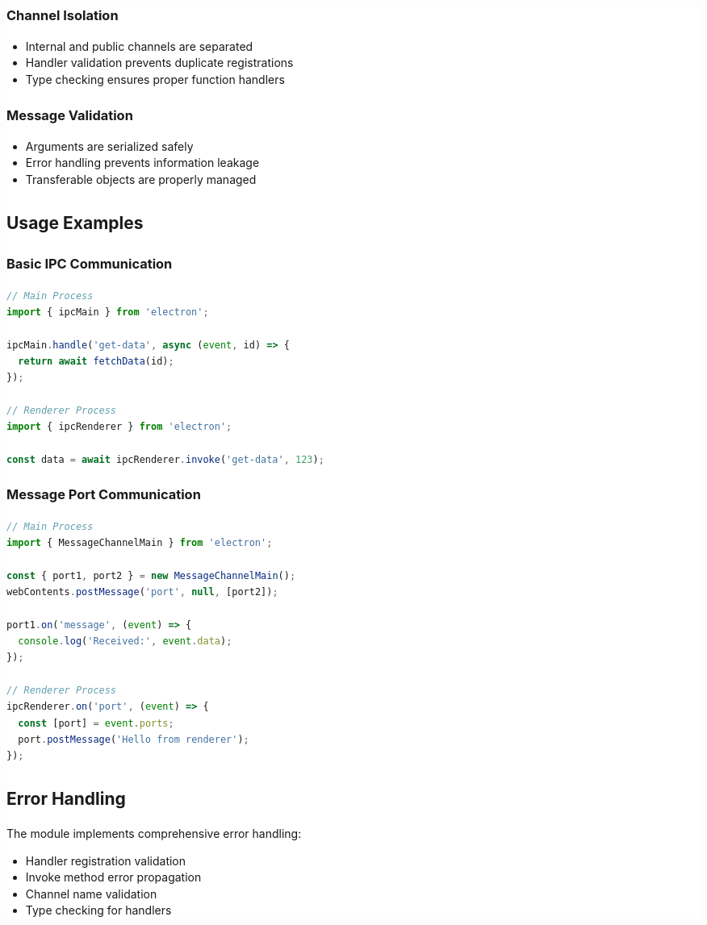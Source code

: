### Channel Isolation
- Internal and public channels are separated
- Handler validation prevents duplicate registrations
- Type checking ensures proper function handlers

### Message Validation
- Arguments are serialized safely
- Error handling prevents information leakage
- Transferable objects are properly managed

## Usage Examples

### Basic IPC Communication
```typescript
// Main Process
import { ipcMain } from 'electron';

ipcMain.handle('get-data', async (event, id) => {
  return await fetchData(id);
});

// Renderer Process
import { ipcRenderer } from 'electron';

const data = await ipcRenderer.invoke('get-data', 123);
```

### Message Port Communication
```typescript
// Main Process
import { MessageChannelMain } from 'electron';

const { port1, port2 } = new MessageChannelMain();
webContents.postMessage('port', null, [port2]);

port1.on('message', (event) => {
  console.log('Received:', event.data);
});

// Renderer Process
ipcRenderer.on('port', (event) => {
  const [port] = event.ports;
  port.postMessage('Hello from renderer');
});
```

## Error Handling

The module implements comprehensive error handling:
- Handler registration validation
- Invoke method error propagation
- Channel name validation
- Type checking for handlers
